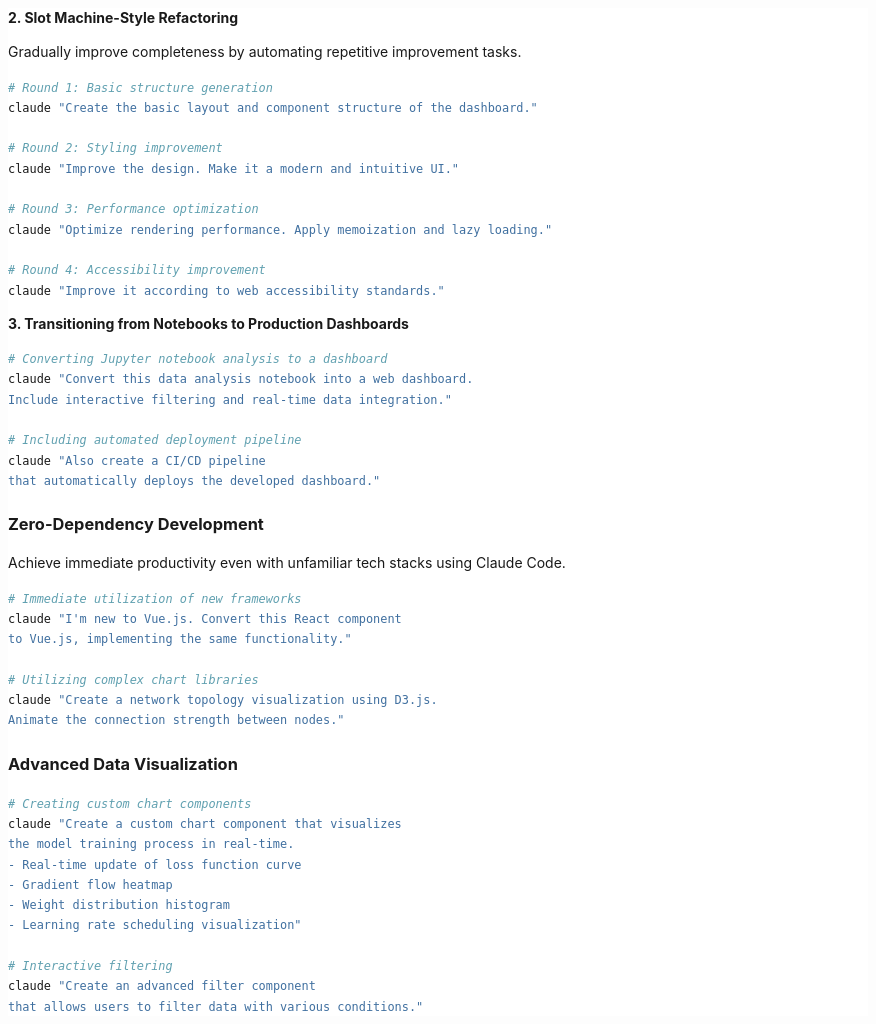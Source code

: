 ```bash
```

**2. Slot Machine-Style Refactoring**

Gradually improve completeness by automating repetitive improvement tasks.

```bash
# Round 1: Basic structure generation
claude "Create the basic layout and component structure of the dashboard."

# Round 2: Styling improvement
claude "Improve the design. Make it a modern and intuitive UI."

# Round 3: Performance optimization
claude "Optimize rendering performance. Apply memoization and lazy loading."

# Round 4: Accessibility improvement
claude "Improve it according to web accessibility standards."
```

**3. Transitioning from Notebooks to Production Dashboards**

```bash
# Converting Jupyter notebook analysis to a dashboard
claude "Convert this data analysis notebook into a web dashboard.
Include interactive filtering and real-time data integration."

# Including automated deployment pipeline
claude "Also create a CI/CD pipeline
that automatically deploys the developed dashboard."
```

### Zero-Dependency Development

Achieve immediate productivity even with unfamiliar tech stacks using Claude Code.

```bash
# Immediate utilization of new frameworks
claude "I'm new to Vue.js. Convert this React component
to Vue.js, implementing the same functionality."

# Utilizing complex chart libraries
claude "Create a network topology visualization using D3.js.
Animate the connection strength between nodes."
```

### Advanced Data Visualization

```bash
# Creating custom chart components
claude "Create a custom chart component that visualizes
the model training process in real-time.
- Real-time update of loss function curve
- Gradient flow heatmap
- Weight distribution histogram
- Learning rate scheduling visualization"

# Interactive filtering
claude "Create an advanced filter component
that allows users to filter data with various conditions."
```
